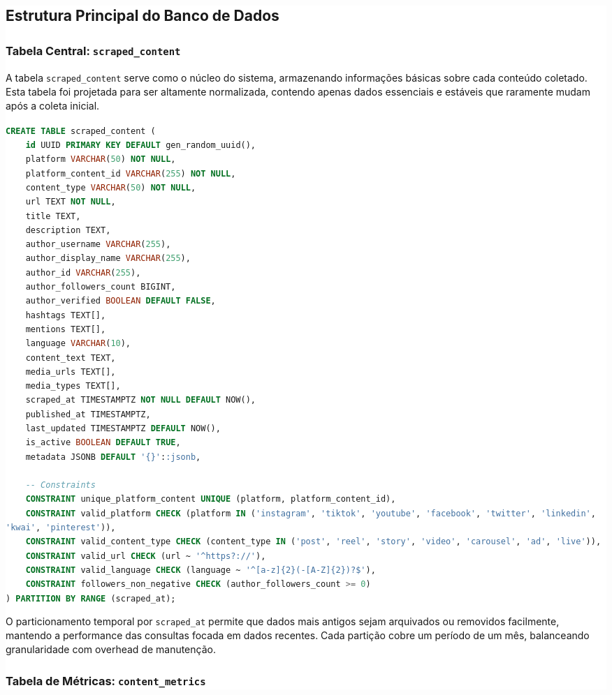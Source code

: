 ## Estrutura Principal do Banco de Dados

### Tabela Central: `scraped_content`

A tabela `scraped_content` serve como o núcleo do sistema, armazenando informações básicas sobre cada conteúdo coletado. Esta tabela foi projetada para ser altamente normalizada, contendo apenas dados essenciais e estáveis que raramente mudam após a coleta inicial.

```sql
CREATE TABLE scraped_content (
    id UUID PRIMARY KEY DEFAULT gen_random_uuid(),
    platform VARCHAR(50) NOT NULL,
    platform_content_id VARCHAR(255) NOT NULL,
    content_type VARCHAR(50) NOT NULL,
    url TEXT NOT NULL,
    title TEXT,
    description TEXT,
    author_username VARCHAR(255),
    author_display_name VARCHAR(255),
    author_id VARCHAR(255),
    author_followers_count BIGINT,
    author_verified BOOLEAN DEFAULT FALSE,
    hashtags TEXT[],
    mentions TEXT[],
    language VARCHAR(10),
    content_text TEXT,
    media_urls TEXT[],
    media_types TEXT[],
    scraped_at TIMESTAMPTZ NOT NULL DEFAULT NOW(),
    published_at TIMESTAMPTZ,
    last_updated TIMESTAMPTZ DEFAULT NOW(),
    is_active BOOLEAN DEFAULT TRUE,
    metadata JSONB DEFAULT '{}'::jsonb,
    
    -- Constraints
    CONSTRAINT unique_platform_content UNIQUE (platform, platform_content_id),
    CONSTRAINT valid_platform CHECK (platform IN ('instagram', 'tiktok', 'youtube', 'facebook', 'twitter', 'linkedin', 'kwai', 'pinterest')),
    CONSTRAINT valid_content_type CHECK (content_type IN ('post', 'reel', 'story', 'video', 'carousel', 'ad', 'live')),
    CONSTRAINT valid_url CHECK (url ~ '^https?://'),
    CONSTRAINT valid_language CHECK (language ~ '^[a-z]{2}(-[A-Z]{2})?$'),
    CONSTRAINT followers_non_negative CHECK (author_followers_count >= 0)
) PARTITION BY RANGE (scraped_at);
```

O particionamento temporal por `scraped_at` permite que dados mais antigos sejam arquivados ou removidos facilmente, mantendo a performance das consultas focada em dados recentes. Cada partição cobre um período de um mês, balanceando granularidade com overhead de manutenção.

### Tabela de Métricas: `content_metrics`
